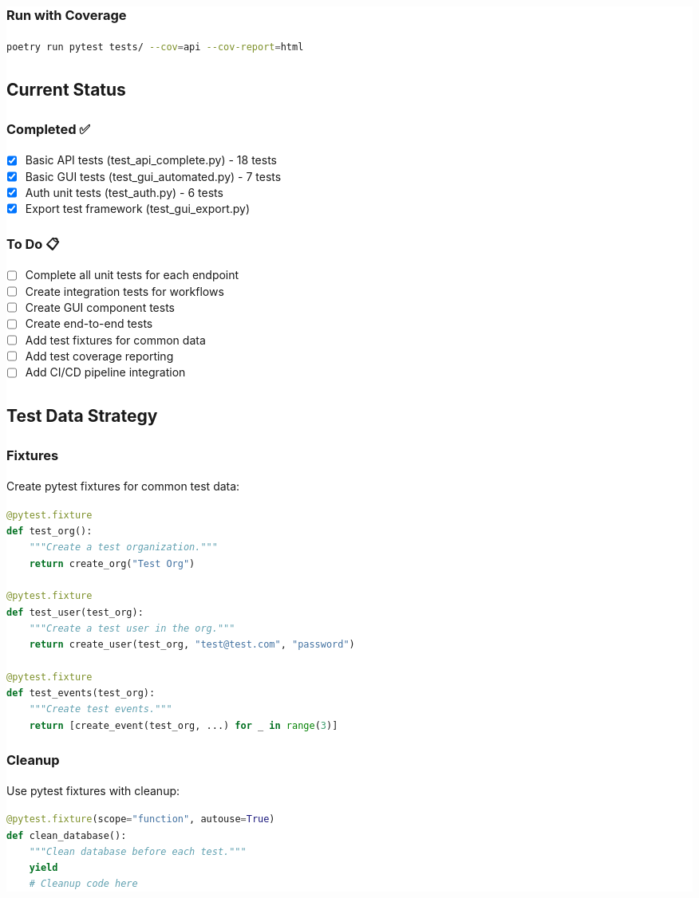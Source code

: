 ### Run with Coverage
```bash
poetry run pytest tests/ --cov=api --cov-report=html
```

## Current Status

### Completed ✅
- [x] Basic API tests (test_api_complete.py) - 18 tests
- [x] Basic GUI tests (test_gui_automated.py) - 7 tests
- [x] Auth unit tests (test_auth.py) - 6 tests
- [x] Export test framework (test_gui_export.py)

### To Do 📋
- [ ] Complete all unit tests for each endpoint
- [ ] Create integration tests for workflows
- [ ] Create GUI component tests
- [ ] Create end-to-end tests
- [ ] Add test fixtures for common data
- [ ] Add test coverage reporting
- [ ] Add CI/CD pipeline integration

## Test Data Strategy

### Fixtures
Create pytest fixtures for common test data:
```python
@pytest.fixture
def test_org():
    """Create a test organization."""
    return create_org("Test Org")

@pytest.fixture
def test_user(test_org):
    """Create a test user in the org."""
    return create_user(test_org, "test@test.com", "password")

@pytest.fixture
def test_events(test_org):
    """Create test events."""
    return [create_event(test_org, ...) for _ in range(3)]
```

### Cleanup
Use pytest fixtures with cleanup:
```python
@pytest.fixture(scope="function", autouse=True)
def clean_database():
    """Clean database before each test."""
    yield
    # Cleanup code here
```
